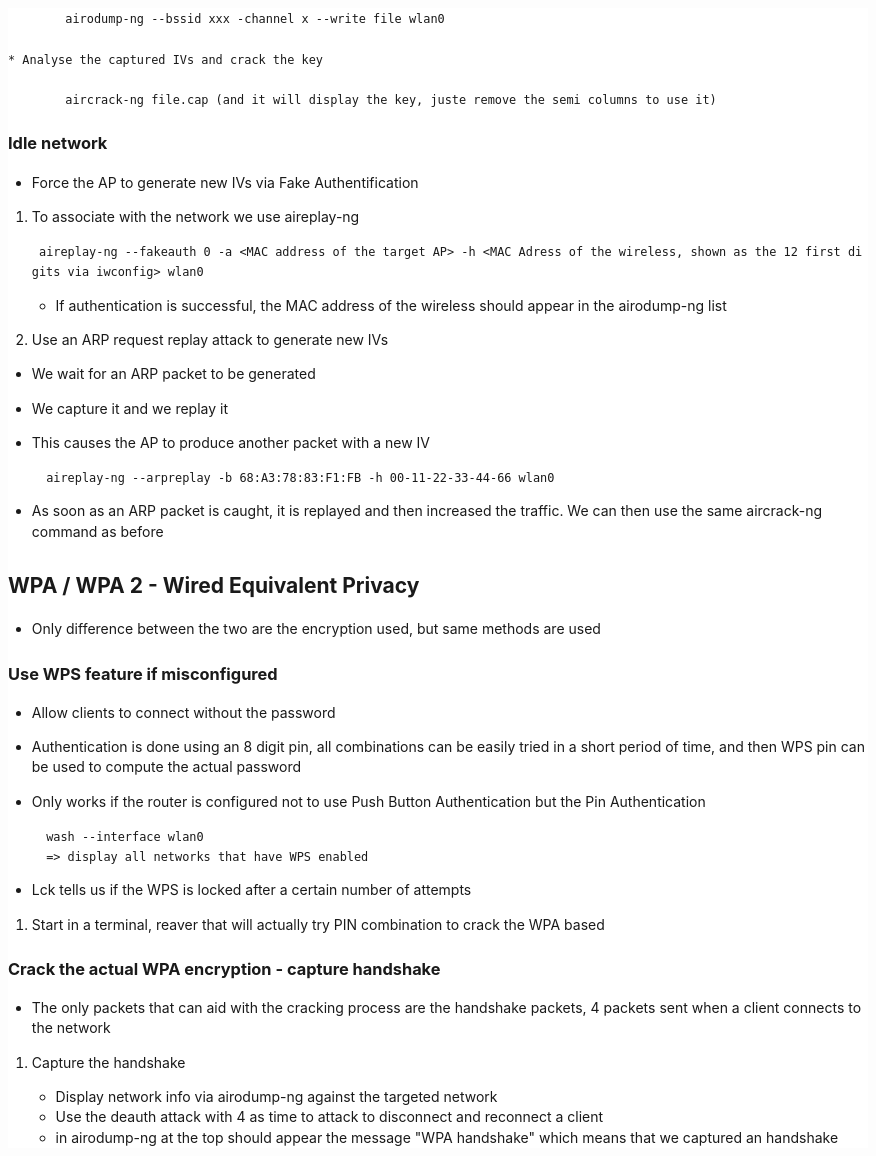             airodump-ng --bssid xxx -channel x --write file wlan0
    
    * Analyse the captured IVs and crack the key
    
            aircrack-ng file.cap (and it will display the key, juste remove the semi columns to use it)

### Idle network

* Force the AP to generate new IVs via Fake Authentification
1. To associate with the network we use aireplay-ng

        aireplay-ng --fakeauth 0 -a <MAC address of the target AP> -h <MAC Adress of the wireless, shown as the 12 first digits via iwconfig> wlan0

    * If authentication is successful, the MAC address of the wireless should appear in the airodump-ng list

2. Use an ARP request replay attack to generate new IVs
* We wait for an ARP packet to be generated
* We capture it and we replay it
* This causes the AP to produce another packet with a new IV

        aireplay-ng --arpreplay -b 68:A3:78:83:F1:FB -h 00-11-22-33-44-66 wlan0

* As soon as an ARP packet is caught, it is replayed and then increased the traffic. We can then use the same aircrack-ng command as before

## WPA / WPA 2 - Wired Equivalent Privacy

* Only difference between the two are the encryption used, but same methods are used

### Use WPS feature if misconfigured

* Allow clients to connect without the password
* Authentication is done using an 8 digit pin, all combinations can be easily tried in a short period of time, and then WPS pin can be used to compute the actual password
* Only works if the router is configured not to use Push Button Authentication but the Pin Authentication

        wash --interface wlan0
        => display all networks that have WPS enabled

* Lck tells us if the WPS is locked after a certain number of attempts

1. Start in a terminal, reaver that will actually try PIN combination to crack the WPA based

### Crack the actual WPA encryption - capture handshake

* The only packets that can aid with the cracking process are the handshake packets, 4 packets sent when a client connects to the network

1. Capture the handshake

    * Display network info via airodump-ng against the targeted network
    * Use the deauth attack with 4 as time to attack to disconnect and reconnect a client
    * in airodump-ng at the top should appear the message "WPA handshake" which means that we captured an handshake
